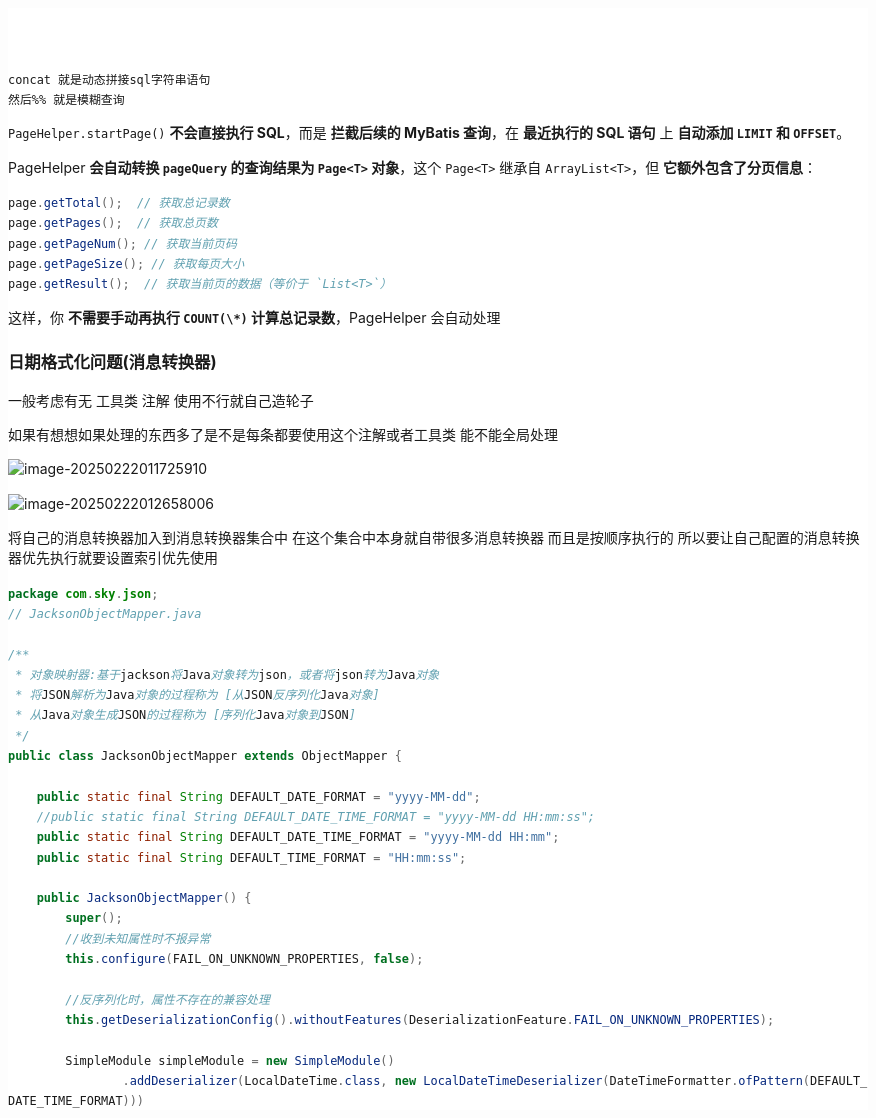 ~~~xml



concat 就是动态拼接sql字符串语句
然后%% 就是模糊查询
~~~



`PageHelper.startPage()` **不会直接执行 SQL**，而是 **拦截后续的 MyBatis 查询**，在 **最近执行的 SQL 语句** 上 **自动添加 `LIMIT` 和 `OFFSET`**。

PageHelper **会自动转换 `pageQuery` 的查询结果为 `Page<T>` 对象**，这个 `Page<T>` 继承自 `ArrayList<T>`，但 **它额外包含了分页信息**：

```java
page.getTotal();  // 获取总记录数
page.getPages();  // 获取总页数
page.getPageNum(); // 获取当前页码
page.getPageSize(); // 获取每页大小
page.getResult();  // 获取当前页的数据（等价于 `List<T>`）
```

这样，你 **不需要手动再执行 `COUNT(\*)` 计算总记录数**，PageHelper 会自动处理



### 日期格式化问题(消息转换器)

一般考虑有无 工具类 注解 使用不行就自己造轮子 

如果有想想如果处理的东西多了是不是每条都要使用这个注解或者工具类 能不能全局处理

![image-20250222011725910](C:/Users/33813/AppData/Roaming/Typora/typora-user-images/image-20250222011725910.png)



![image-20250222012658006](https://cdn.jsdelivr.net/gh/kasahuki/os_test@main/img/image-20250222012658006.png)

将自己的消息转换器加入到消息转换器集合中 在这个集合中本身就自带很多消息转换器 而且是按顺序执行的 所以要让自己配置的消息转换器优先执行就要设置索引优先使用

~~~java
package com.sky.json;
// JacksonObjectMapper.java  

/**
 * 对象映射器:基于jackson将Java对象转为json，或者将json转为Java对象
 * 将JSON解析为Java对象的过程称为 [从JSON反序列化Java对象]
 * 从Java对象生成JSON的过程称为 [序列化Java对象到JSON]
 */
public class JacksonObjectMapper extends ObjectMapper {

    public static final String DEFAULT_DATE_FORMAT = "yyyy-MM-dd";
    //public static final String DEFAULT_DATE_TIME_FORMAT = "yyyy-MM-dd HH:mm:ss";
    public static final String DEFAULT_DATE_TIME_FORMAT = "yyyy-MM-dd HH:mm";
    public static final String DEFAULT_TIME_FORMAT = "HH:mm:ss";

    public JacksonObjectMapper() {
        super();
        //收到未知属性时不报异常
        this.configure(FAIL_ON_UNKNOWN_PROPERTIES, false);

        //反序列化时，属性不存在的兼容处理
        this.getDeserializationConfig().withoutFeatures(DeserializationFeature.FAIL_ON_UNKNOWN_PROPERTIES);

        SimpleModule simpleModule = new SimpleModule()
                .addDeserializer(LocalDateTime.class, new LocalDateTimeDeserializer(DateTimeFormatter.ofPattern(DEFAULT_DATE_TIME_FORMAT)))
~~~